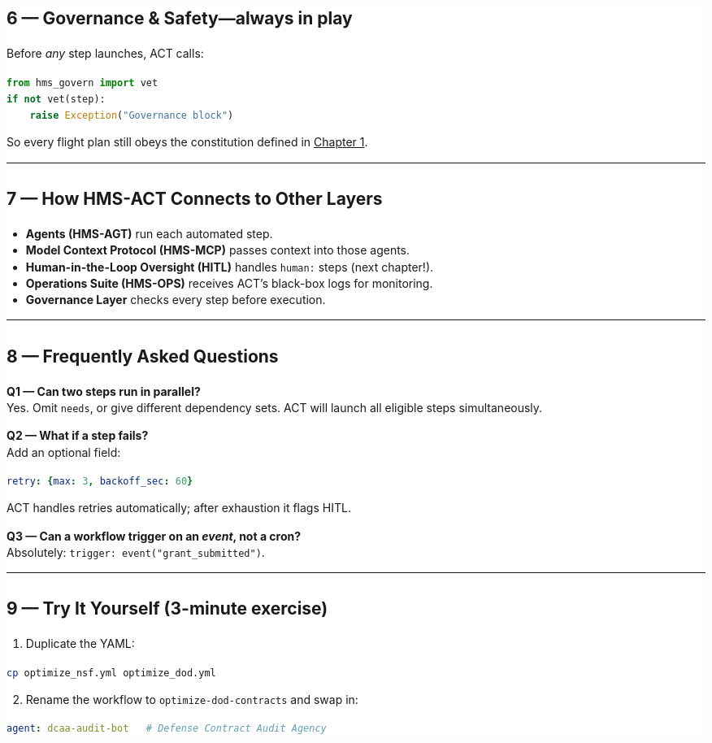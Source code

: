 ## 6 — Governance & Safety—always in play

Before *any* step launches, ACT calls:

```python
from hms_govern import vet
if not vet(step):
    raise Exception("Governance block")
```

So every flight plan still obeys the constitution defined in [Chapter 1](01_governance_layer__ai_governance_values__.md).

---

## 7 — How HMS-ACT Connects to Other Layers

* **Agents (HMS-AGT)** run each automated step.  
* **Model Context Protocol (HMS-MCP)** passes context into those agents.  
* **Human-in-the-Loop Oversight (HITL)** handles `human:` steps (next chapter!).  
* **Operations Suite (HMS-OPS)** receives ACT’s black-box logs for monitoring.  
* **Governance Layer** checks every step before execution.

---

## 8 — Frequently Asked Questions

**Q1 — Can two steps run in parallel?**  
Yes. Omit `needs`, or give different dependency sets. ACT will launch all eligible steps simultaneously.

**Q2 — What if a step fails?**  
Add an optional field:

```yaml
retry: {max: 3, backoff_sec: 60}
```

ACT handles retries automatically; after exhaustion it flags HITL.

**Q3 — Can a workflow trigger on an *event*, not a cron?**  
Absolutely: `trigger: event("grant_submitted")`.

---

## 9 — Try It Yourself (3-minute exercise)

1. Duplicate the YAML:

```bash
cp optimize_nsf.yml optimize_dod.yml
```

2. Rename the workflow to `optimize-dod-contracts` and swap in:

```yaml
agent: dcaa-audit-bot   # Defense Contract Audit Agency
```
